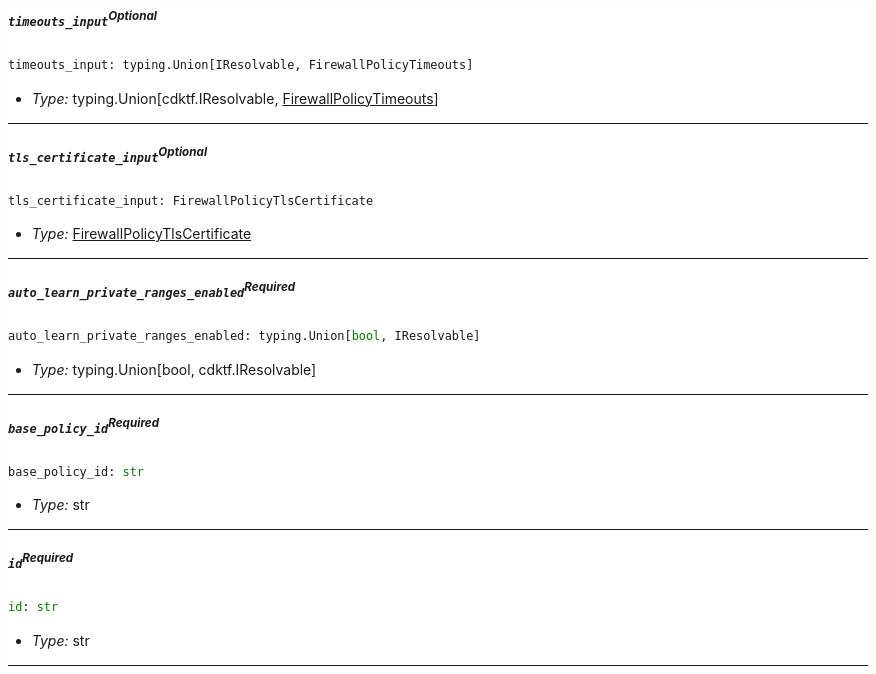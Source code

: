 ##### `timeouts_input`<sup>Optional</sup> <a name="timeouts_input" id="@cdktf/provider-azurerm.firewallPolicy.FirewallPolicy.property.timeoutsInput"></a>

```python
timeouts_input: typing.Union[IResolvable, FirewallPolicyTimeouts]
```

- *Type:* typing.Union[cdktf.IResolvable, <a href="#@cdktf/provider-azurerm.firewallPolicy.FirewallPolicyTimeouts">FirewallPolicyTimeouts</a>]

---

##### `tls_certificate_input`<sup>Optional</sup> <a name="tls_certificate_input" id="@cdktf/provider-azurerm.firewallPolicy.FirewallPolicy.property.tlsCertificateInput"></a>

```python
tls_certificate_input: FirewallPolicyTlsCertificate
```

- *Type:* <a href="#@cdktf/provider-azurerm.firewallPolicy.FirewallPolicyTlsCertificate">FirewallPolicyTlsCertificate</a>

---

##### `auto_learn_private_ranges_enabled`<sup>Required</sup> <a name="auto_learn_private_ranges_enabled" id="@cdktf/provider-azurerm.firewallPolicy.FirewallPolicy.property.autoLearnPrivateRangesEnabled"></a>

```python
auto_learn_private_ranges_enabled: typing.Union[bool, IResolvable]
```

- *Type:* typing.Union[bool, cdktf.IResolvable]

---

##### `base_policy_id`<sup>Required</sup> <a name="base_policy_id" id="@cdktf/provider-azurerm.firewallPolicy.FirewallPolicy.property.basePolicyId"></a>

```python
base_policy_id: str
```

- *Type:* str

---

##### `id`<sup>Required</sup> <a name="id" id="@cdktf/provider-azurerm.firewallPolicy.FirewallPolicy.property.id"></a>

```python
id: str
```

- *Type:* str

---